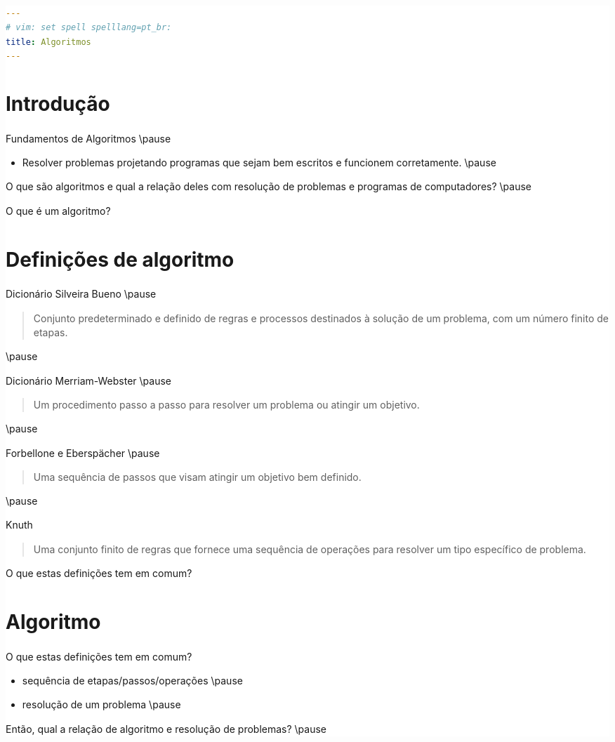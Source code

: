```yaml
---
# vim: set spell spelllang=pt_br:
title: Algoritmos
---
```


# Introdução

Fundamentos de Algoritmos \pause

- Resolver problemas projetando programas que sejam bem escritos e funcionem corretamente. \pause

O que são algoritmos e qual a relação deles com resolução de problemas e programas de computadores? \pause

O que é um algoritmo?


# Definições de algoritmo

Dicionário Silveira Bueno \pause

> Conjunto predeterminado e definido de regras e processos destinados à solução de um problema, com um número finito de etapas.


\pause

Dicionário Merriam-Webster \pause

> Um procedimento passo a passo para resolver um problema ou atingir um objetivo.

\pause

Forbellone e Eberspächer \pause

> Uma sequência de passos que visam atingir um objetivo bem definido.

\pause

Knuth

> Uma conjunto finito de regras que fornece uma sequência de operações para resolver um tipo específico de problema.

O que estas definições tem em comum?


# Algoritmo

O que estas definições tem em comum?

- sequência de etapas/passos/operações \pause

- resolução de um problema \pause

Então, qual a relação de algoritmo e resolução de problemas? \pause
